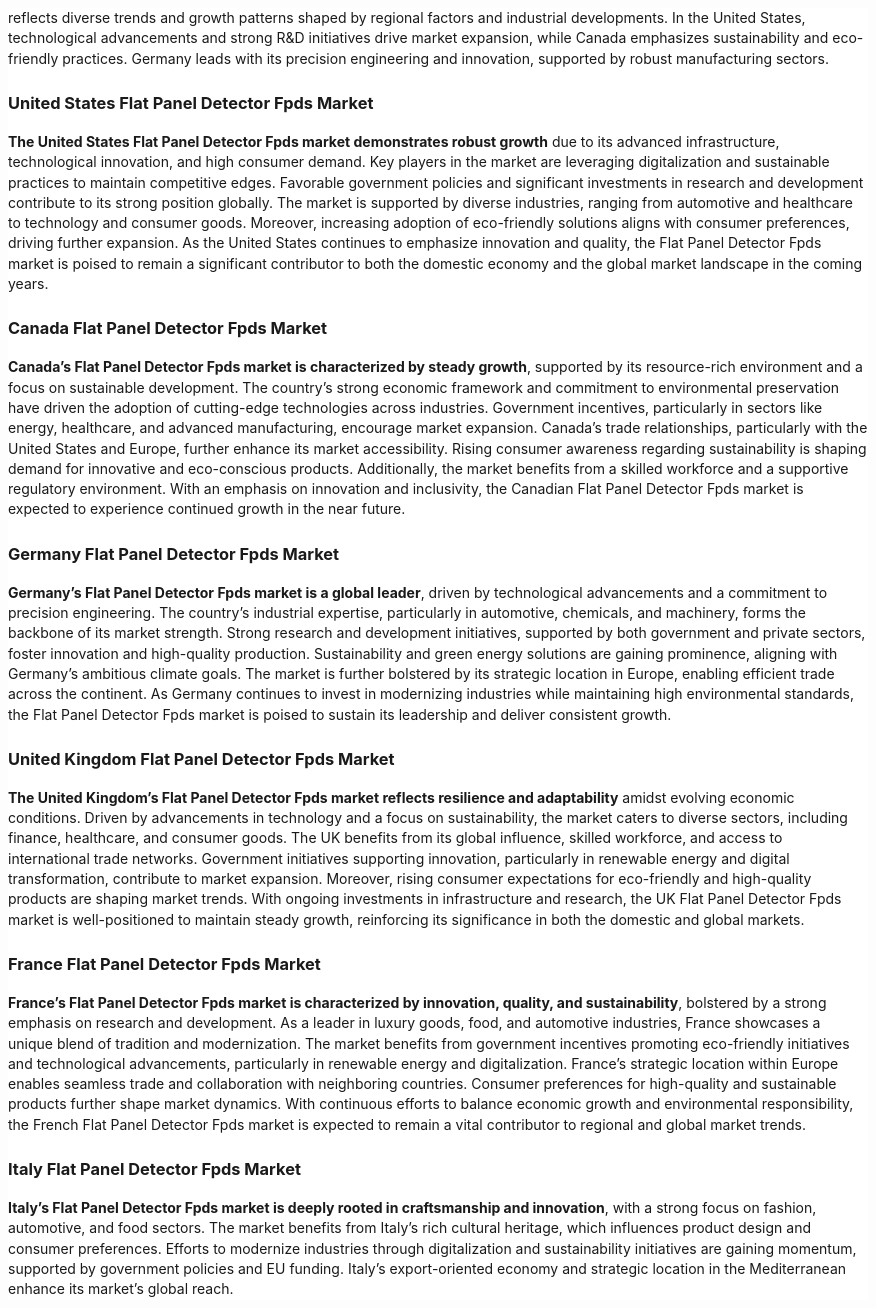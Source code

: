 reflects diverse trends and growth patterns shaped by regional factors and industrial developments. In the United States, technological advancements and strong R&amp;D initiatives drive market expansion, while Canada emphasizes sustainability and eco-friendly practices. Germany leads with its precision engineering and innovation, supported by robust manufacturing sectors.</span></em></p></blockquote><h3><strong>United States Flat Panel Detector Fpds Market</strong></h3><p><strong>The United States Flat Panel Detector Fpds market demonstrates robust growth</strong> due to its advanced infrastructure, technological innovation, and high consumer demand. Key players in the market are leveraging digitalization and sustainable practices to maintain competitive edges. Favorable government policies and significant investments in research and development contribute to its strong position globally. The market is supported by diverse industries, ranging from automotive and healthcare to technology and consumer goods. Moreover, increasing adoption of eco-friendly solutions aligns with consumer preferences, driving further expansion. As the United States continues to emphasize innovation and quality, the Flat Panel Detector Fpds market is poised to remain a significant contributor to both the domestic economy and the global market landscape in the coming years.</p><h3><strong>Canada Flat Panel Detector Fpds Market</strong></h3><p><strong>Canada&rsquo;s Flat Panel Detector Fpds market is characterized by steady growth</strong>, supported by its resource-rich environment and a focus on sustainable development. The country&rsquo;s strong economic framework and commitment to environmental preservation have driven the adoption of cutting-edge technologies across industries. Government incentives, particularly in sectors like energy, healthcare, and advanced manufacturing, encourage market expansion. Canada&rsquo;s trade relationships, particularly with the United States and Europe, further enhance its market accessibility. Rising consumer awareness regarding sustainability is shaping demand for innovative and eco-conscious products. Additionally, the market benefits from a skilled workforce and a supportive regulatory environment. With an emphasis on innovation and inclusivity, the Canadian Flat Panel Detector Fpds market is expected to experience continued growth in the near future.</p><h3><strong>Germany Flat Panel Detector Fpds Market</strong></h3><p><strong>Germany&rsquo;s Flat Panel Detector Fpds market is a global leader</strong>, driven by technological advancements and a commitment to precision engineering. The country&rsquo;s industrial expertise, particularly in automotive, chemicals, and machinery, forms the backbone of its market strength. Strong research and development initiatives, supported by both government and private sectors, foster innovation and high-quality production. Sustainability and green energy solutions are gaining prominence, aligning with Germany&rsquo;s ambitious climate goals. The market is further bolstered by its strategic location in Europe, enabling efficient trade across the continent. As Germany continues to invest in modernizing industries while maintaining high environmental standards, the Flat Panel Detector Fpds market is poised to sustain its leadership and deliver consistent growth.</p><h3><strong>United Kingdom Flat Panel Detector Fpds Market</strong></h3><p><strong>The United Kingdom&rsquo;s Flat Panel Detector Fpds market reflects resilience and adaptability</strong> amidst evolving economic conditions. Driven by advancements in technology and a focus on sustainability, the market caters to diverse sectors, including finance, healthcare, and consumer goods. The UK benefits from its global influence, skilled workforce, and access to international trade networks. Government initiatives supporting innovation, particularly in renewable energy and digital transformation, contribute to market expansion. Moreover, rising consumer expectations for eco-friendly and high-quality products are shaping market trends. With ongoing investments in infrastructure and research, the UK Flat Panel Detector Fpds market is well-positioned to maintain steady growth, reinforcing its significance in both the domestic and global markets.</p><h3><strong>France Flat Panel Detector Fpds Market</strong></h3><p><strong>France&rsquo;s Flat Panel Detector Fpds market is characterized by innovation, quality, and sustainability</strong>, bolstered by a strong emphasis on research and development. As a leader in luxury goods, food, and automotive industries, France showcases a unique blend of tradition and modernization. The market benefits from government incentives promoting eco-friendly initiatives and technological advancements, particularly in renewable energy and digitalization. France&rsquo;s strategic location within Europe enables seamless trade and collaboration with neighboring countries. Consumer preferences for high-quality and sustainable products further shape market dynamics. With continuous efforts to balance economic growth and environmental responsibility, the French Flat Panel Detector Fpds market is expected to remain a vital contributor to regional and global market trends.</p><h3><strong>Italy Flat Panel Detector Fpds Market</strong></h3><p><strong>Italy&rsquo;s Flat Panel Detector Fpds market is deeply rooted in craftsmanship and innovation</strong>, with a strong focus on fashion, automotive, and food sectors. The market benefits from Italy&rsquo;s rich cultural heritage, which influences product design and consumer preferences. Efforts to modernize industries through digitalization and sustainability initiatives are gaining momentum, supported by government policies and EU funding. Italy&rsquo;s export-oriented economy and strategic location in the Mediterranean enhance its market&rsquo;s global reach.